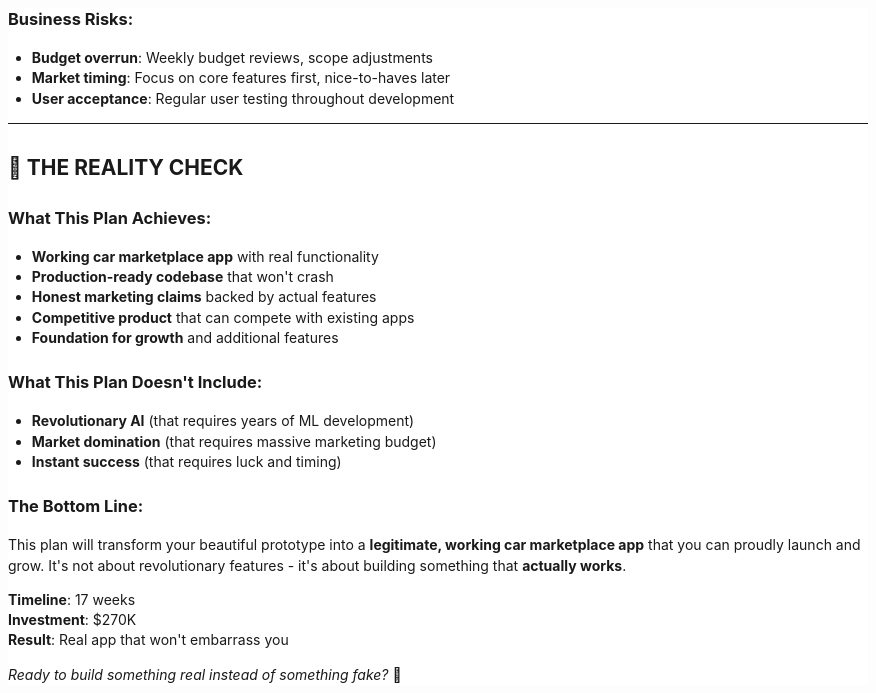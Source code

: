 ### **Business Risks:**
- **Budget overrun**: Weekly budget reviews, scope adjustments
- **Market timing**: Focus on core features first, nice-to-haves later
- **User acceptance**: Regular user testing throughout development

---

## 🎊 **THE REALITY CHECK**

### **What This Plan Achieves:**
- **Working car marketplace app** with real functionality
- **Production-ready codebase** that won't crash
- **Honest marketing claims** backed by actual features
- **Competitive product** that can compete with existing apps
- **Foundation for growth** and additional features

### **What This Plan Doesn't Include:**
- **Revolutionary AI** (that requires years of ML development)
- **Market domination** (that requires massive marketing budget)
- **Instant success** (that requires luck and timing)

### **The Bottom Line:**
This plan will transform your beautiful prototype into a **legitimate, working car marketplace app** that you can proudly launch and grow. It's not about revolutionary features - it's about building something that **actually works**.

**Timeline**: 17 weeks  
**Investment**: $270K  
**Result**: Real app that won't embarrass you

*Ready to build something real instead of something fake?* 🚀

